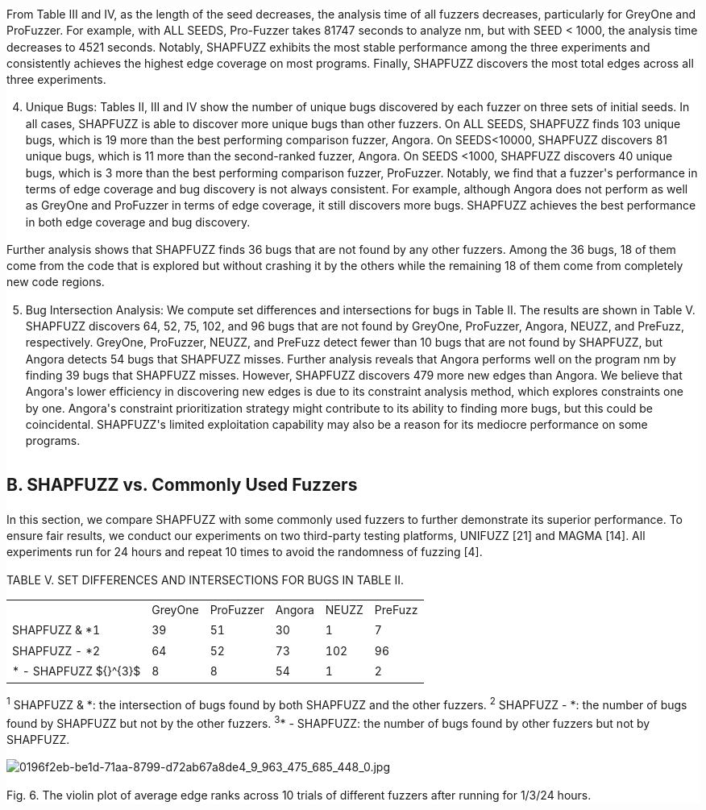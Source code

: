 From Table III and IV, as the length of the seed decreases, the analysis time of all fuzzers decreases, particularly for GreyOne and ProFuzzer. For example, with ALL SEEDS, Pro-Fuzzer takes 81747 seconds to analyze nm, but with SEED $<$ 1000, the analysis time decreases to 4521 seconds. Notably, SHAPFUZZ exhibits the most stable performance among the three experiments and consistently achieves the highest edge coverage on most programs. Finally, SHAPFUZZ discovers the most total edges across all three experiments.

4) Unique Bugs: Tables II, III and IV show the number of unique bugs discovered by each fuzzer on three sets of initial seeds. In all cases, SHAPFUZZ is able to discover more unique bugs than other fuzzers. On ALL SEEDS, SHAPFUZZ finds 103 unique bugs, which is 19 more than the best performing comparison fuzzer, Angora. On SEEDS<10000, SHAPFUZZ discovers 81 unique bugs, which is 11 more than the second-ranked fuzzer, Angora. On SEEDS <1000, SHAPFUZZ discovers 40 unique bugs, which is 3 more than the best performing comparison fuzzer, ProFuzzer. Notably, we find that a fuzzer's performance in terms of edge coverage and bug discovery is not always consistent. For example, although Angora does not perform as well as GreyOne and ProFuzzer in terms of edge coverage, it still discovers more bugs. SHAPFUZZ achieves the best performance in both edge coverage and bug discovery.

Further analysis shows that SHAPFUZZ finds 36 bugs that are not found by any other fuzzers. Among the 36 bugs, 18 of them come from the code that is explored but without crashing it by the others while the remaining 18 of them come from completely new code regions.

5) Bug Intersection Analysis: We compute set differences and intersections for bugs in Table II. The results are shown in Table V. SHAPFUZZ discovers 64, 52, 75, 102, and 96 bugs that are not found by GreyOne, ProFuzzer, Angora, NEUZZ, and PreFuzz, respectively. GreyOne, ProFuzzer, NEUZZ, and PreFuzz detect fewer than 10 bugs that are not found by SHAPFUZZ, but Angora detects 54 bugs that SHAPFUZZ misses. Further analysis reveals that Angora performs well on the program nm by finding 39 bugs that SHAPFUZZ misses. However, SHAPFUZZ discovers 479 more new edges than Angora. We believe that Angora's lower efficiency in discovering new edges is due to its constraint analysis method, which explores constraints one by one. Angora's constraint prioritization strategy might contribute to its ability to finding more bugs, but this could be coincidental. SHAPFUZZ's limited exploitation capability may also be a reason for its mediocre performance on some programs.

## B. SHAPFUZZ vs. Commonly Used Fuzzers

In this section, we compare SHAPFUZZ with some commonly used fuzzers to further demonstrate its superior performance. To ensure fair results, we conduct our experiments on two third-party testing platforms, UNIFUZZ [21] and MAGMA [14]. All experiments run for 24 hours and repeat 10 times to avoid the randomness of fuzzing [4].

TABLE V. SET DIFFERENCES AND INTERSECTIONS FOR BUGS IN TABLE II.

<table><tr><td/><td>GreyOne</td><td>ProFuzzer</td><td>Angora</td><td>NEUZZ</td><td>PreFuzz</td></tr><tr><td>SHAPFUZZ & *1</td><td>39</td><td>51</td><td>30</td><td>1</td><td>7</td></tr><tr><td>SHAPFUZZ - *2</td><td>64</td><td>52</td><td>73</td><td>102</td><td>96</td></tr><tr><td>* - SHAPFUZZ ${}^{3}$</td><td>8</td><td>8</td><td>54</td><td>1</td><td>2</td></tr></table>

${}^{1}$ SHAPFUZZ & *: the intersection of bugs found by both SHAPFUZZ and the other fuzzers. ${}^{2}$ SHAPFUZZ - *: the number of bugs found by SHAPFUZZ but not by the other fuzzers. ${}^{3} *$ - SHAPFUZZ: the number of bugs found by other fuzzers but not by SHAPFUZZ.

![0196f2eb-be1d-71aa-8799-d72ab67a8de4_9_963_475_685_448_0.jpg](images/0196f2eb-be1d-71aa-8799-d72ab67a8de4_9_963_475_685_448_0.jpg)

Fig. 6. The violin plot of average edge ranks across 10 trials of different fuzzers after running for $1/3/{24}$ hours.
